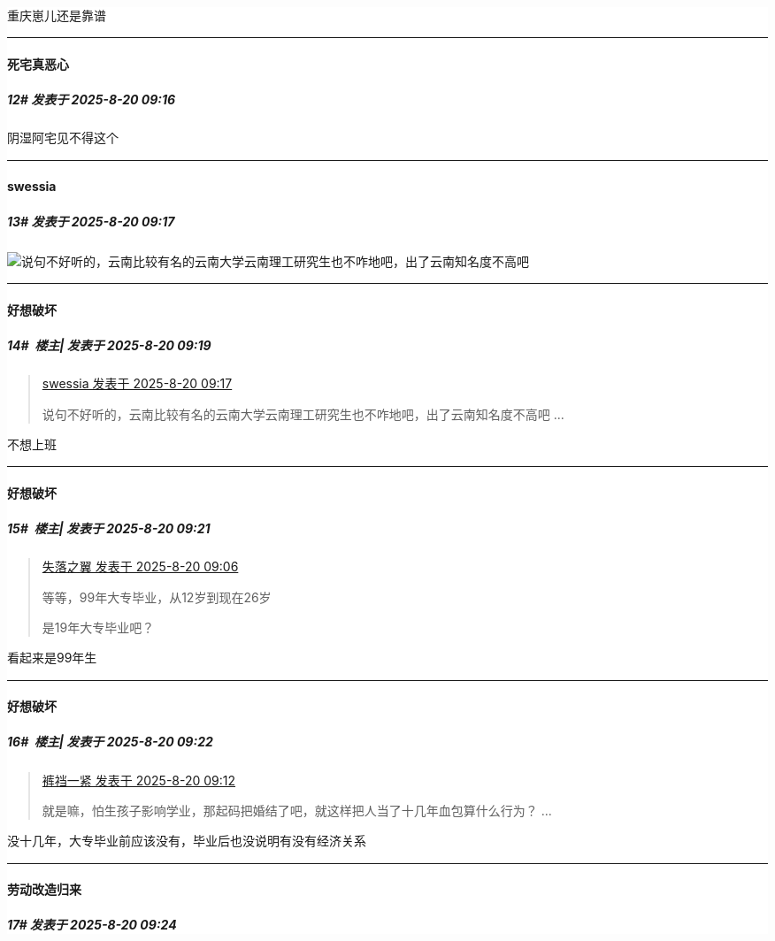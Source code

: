 重庆崽儿还是靠谱

*****

####  死宅真恶心  
##### 12#       发表于 2025-8-20 09:16

阴湿阿宅见不得这个

*****

####  swessia  
##### 13#       发表于 2025-8-20 09:17

<img src="https://static.stage1st.com/image/smiley/face2017/009.gif" referrerpolicy="no-referrer">说句不好听的，云南比较有名的云南大学云南理工研究生也不咋地吧，出了云南知名度不高吧

*****

####  好想破坏  
##### 14#         楼主| 发表于 2025-8-20 09:19

<blockquote><a href="httphttps://stage1st.com/2b/forum.php?mod=redirect&amp;goto=findpost&amp;pid=68292763&amp;ptid=2259710" target="_blank">swessia 发表于 2025-8-20 09:17</a>

说句不好听的，云南比较有名的云南大学云南理工研究生也不咋地吧，出了云南知名度不高吧 ...</blockquote>
不想上班

*****

####  好想破坏  
##### 15#         楼主| 发表于 2025-8-20 09:21

<blockquote><a href="httphttps://stage1st.com/2b/forum.php?mod=redirect&amp;goto=findpost&amp;pid=68292681&amp;ptid=2259710" target="_blank">失落之翼 发表于 2025-8-20 09:06</a>

等等，99年大专毕业，从12岁到现在26岁

是19年大专毕业吧？</blockquote>
看起来是99年生

*****

####  好想破坏  
##### 16#         楼主| 发表于 2025-8-20 09:22

<blockquote><a href="httphttps://stage1st.com/2b/forum.php?mod=redirect&amp;goto=findpost&amp;pid=68292728&amp;ptid=2259710" target="_blank">裤裆一紧 发表于 2025-8-20 09:12</a>

就是嘛，怕生孩子影响学业，那起码把婚结了吧，就这样把人当了十几年血包算什么行为？ ...</blockquote>
没十几年，大专毕业前应该没有，毕业后也没说明有没有经济关系

*****

####  劳动改造归来  
##### 17#       发表于 2025-8-20 09:24
